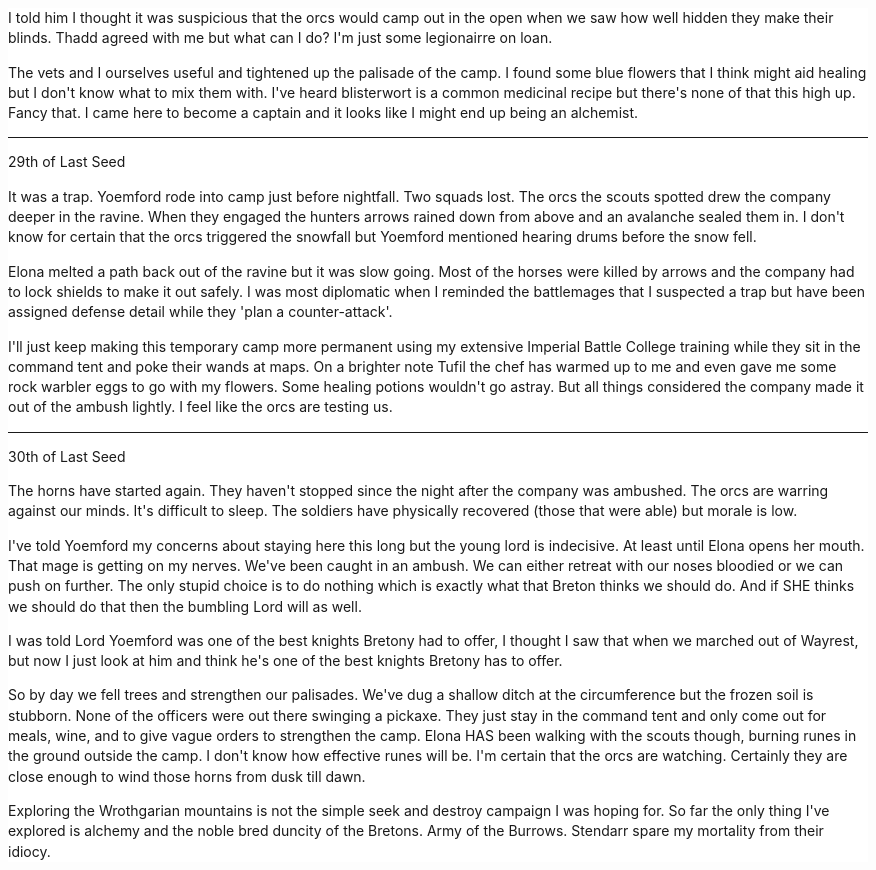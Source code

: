 I told him I thought it was suspicious that the orcs would camp out in the open when we saw how well hidden they make their blinds. Thadd agreed with me but what can I do? I'm just some legionairre on loan.

The vets and I ourselves useful and tightened up the palisade of the camp. I found some blue flowers that I think might aid healing but I don't know what to mix them with. I've heard blisterwort is a common medicinal recipe but there's none of that this high up.
Fancy that. I came here to become a captain and it looks like I might end up being an alchemist.

---------------
29th of Last Seed

It was a trap. Yoemford rode into camp just before nightfall. Two squads lost. The orcs the scouts spotted drew the company deeper in the ravine. When they engaged the hunters arrows rained down from above and an avalanche sealed them in. I don't know for certain that the orcs triggered the snowfall but Yoemford mentioned hearing drums before the snow fell.

Elona melted a path back out of the ravine but it was slow going. Most of the horses were killed by arrows and the company had to lock shields to make it out safely.
I was most diplomatic when I reminded the battlemages that I suspected a trap but have been assigned defense detail while they 'plan a counter-attack'. 

I'll just keep making this temporary camp more permanent using my extensive Imperial Battle College training while they sit in the command tent and poke their wands at maps.
On a brighter note Tufil the chef has warmed up to me and even gave me some rock warbler eggs to go with my flowers. Some healing potions wouldn't go astray. But all things considered the company made it out of the ambush lightly. I feel like the orcs are testing us. 

---------------
30th of Last Seed

The horns have started again. They haven't stopped since the night after the company was ambushed. The orcs are warring against our minds. It's difficult to sleep. The soldiers have physically recovered (those that were able) but morale is low. 

I've told Yoemford my concerns about staying here this long but the young lord is indecisive. At least until Elona opens her mouth. That mage is getting on my nerves. We've been caught in an ambush. We can either retreat with our noses bloodied or we can push on further. The only stupid choice is to do nothing which is exactly what that Breton thinks we should do. And if SHE thinks we should do that then the bumbling Lord will as well.

I was told Lord Yoemford was one of the best knights Bretony had to offer, I thought I saw that when we marched out of Wayrest, but now I just look at him and think he's one of the best knights Bretony has to offer.

So by day we fell trees and strengthen our palisades. We've dug a shallow ditch at the circumference but the frozen soil is stubborn. None of the officers were out there swinging a pickaxe. They just stay in the command tent and only come out for meals, wine, and to give vague orders to strengthen the camp. Elona HAS been walking with the scouts though, burning runes in the ground outside the camp. I don't know how effective runes will be. I'm certain that the orcs are watching. Certainly they are close enough to wind those horns from dusk till dawn.

Exploring the Wrothgarian mountains is not the simple seek and destroy campaign I was hoping for. So far the only thing I've explored is alchemy and the noble bred duncity of the Bretons.
Army of the Burrows. Stendarr spare my mortality from their idiocy.
